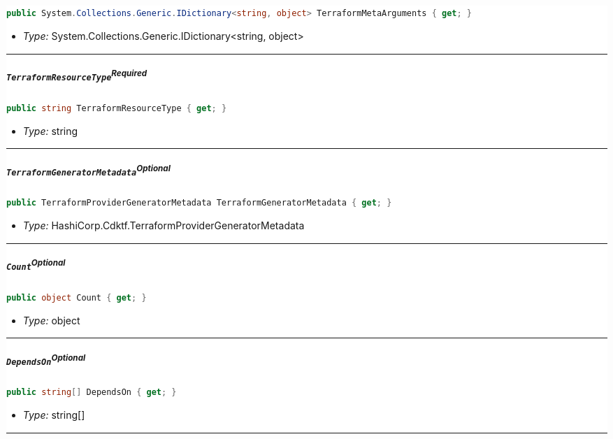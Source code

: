 ```csharp
public System.Collections.Generic.IDictionary<string, object> TerraformMetaArguments { get; }
```

- *Type:* System.Collections.Generic.IDictionary<string, object>

---

##### `TerraformResourceType`<sup>Required</sup> <a name="TerraformResourceType" id="rhizo-co-terraform-provider-oci.dataOciDatabaseVmClusterNetworks.DataOciDatabaseVmClusterNetworks.property.terraformResourceType"></a>

```csharp
public string TerraformResourceType { get; }
```

- *Type:* string

---

##### `TerraformGeneratorMetadata`<sup>Optional</sup> <a name="TerraformGeneratorMetadata" id="rhizo-co-terraform-provider-oci.dataOciDatabaseVmClusterNetworks.DataOciDatabaseVmClusterNetworks.property.terraformGeneratorMetadata"></a>

```csharp
public TerraformProviderGeneratorMetadata TerraformGeneratorMetadata { get; }
```

- *Type:* HashiCorp.Cdktf.TerraformProviderGeneratorMetadata

---

##### `Count`<sup>Optional</sup> <a name="Count" id="rhizo-co-terraform-provider-oci.dataOciDatabaseVmClusterNetworks.DataOciDatabaseVmClusterNetworks.property.count"></a>

```csharp
public object Count { get; }
```

- *Type:* object

---

##### `DependsOn`<sup>Optional</sup> <a name="DependsOn" id="rhizo-co-terraform-provider-oci.dataOciDatabaseVmClusterNetworks.DataOciDatabaseVmClusterNetworks.property.dependsOn"></a>

```csharp
public string[] DependsOn { get; }
```

- *Type:* string[]

---
